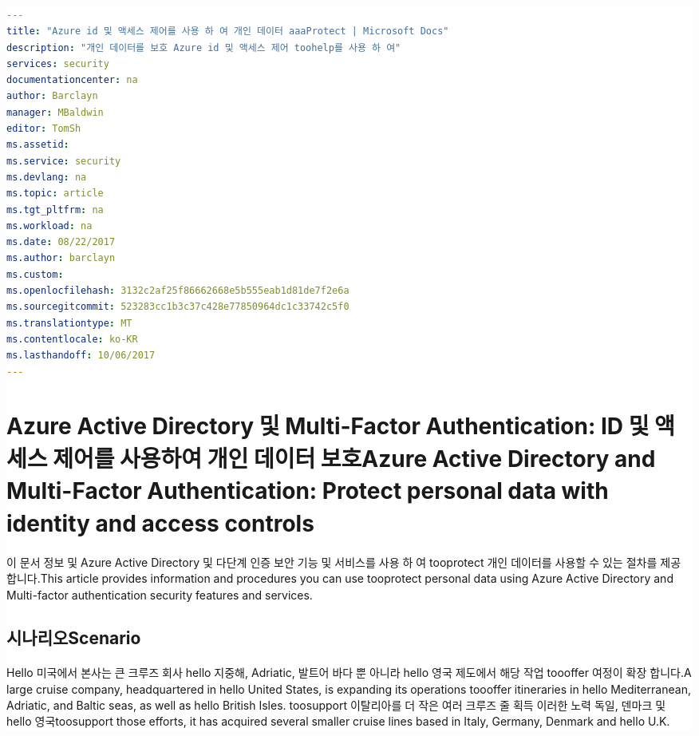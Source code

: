```yaml
---
title: "Azure id 및 액세스 제어를 사용 하 여 개인 데이터 aaaProtect | Microsoft Docs"
description: "개인 데이터를 보호 Azure id 및 액세스 제어 toohelp를 사용 하 여"
services: security
documentationcenter: na
author: Barclayn
manager: MBaldwin
editor: TomSh
ms.assetid: 
ms.service: security
ms.devlang: na
ms.topic: article
ms.tgt_pltfrm: na
ms.workload: na
ms.date: 08/22/2017
ms.author: barclayn
ms.custom: 
ms.openlocfilehash: 3132c2af25f86662668e5b555eab1d81de7f2e6a
ms.sourcegitcommit: 523283cc1b3c37c428e77850964dc1c33742c5f0
ms.translationtype: MT
ms.contentlocale: ko-KR
ms.lasthandoff: 10/06/2017
---
```

# <a name="azure-active-directory-and-multi-factor-authentication-protect-personal-data-with-identity-and-access-controls"></a><span data-ttu-id="e66b9-103">Azure Active Directory 및 Multi-Factor Authentication: ID 및 액세스 제어를 사용하여 개인 데이터 보호</span><span class="sxs-lookup"><span data-stu-id="e66b9-103">Azure Active Directory and Multi-Factor Authentication: Protect personal data with identity and access controls</span></span>

<span data-ttu-id="e66b9-104">이 문서 정보 및 Azure Active Directory 및 다단계 인증 보안 기능 및 서비스를 사용 하 여 tooprotect 개인 데이터를 사용할 수 있는 절차를 제공 합니다.</span><span class="sxs-lookup"><span data-stu-id="e66b9-104">This article provides information and procedures you can use tooprotect personal data using Azure Active Directory and Multi-factor authentication security features and services.</span></span>

## <a name="scenario"></a><span data-ttu-id="e66b9-105">시나리오</span><span class="sxs-lookup"><span data-stu-id="e66b9-105">Scenario</span></span>

<span data-ttu-id="e66b9-106">Hello 미국에서 본사는 큰 크루즈 회사 hello 지중해, Adriatic, 발트어 바다 뿐 아니라 hello 영국 제도에서 해당 작업 toooffer 여정이 확장 합니다.</span><span class="sxs-lookup"><span data-stu-id="e66b9-106">A large cruise company, headquartered in hello United States, is expanding its operations toooffer itineraries in hello Mediterranean, Adriatic, and Baltic seas, as well as hello British Isles.</span></span> <span data-ttu-id="e66b9-107">toosupport 이탈리아를 더 작은 여러 크루즈 줄 획득 이러한 노력 독일, 덴마크 및 hello 영국</span><span class="sxs-lookup"><span data-stu-id="e66b9-107">toosupport those efforts, it has acquired several smaller cruise lines based in Italy, Germany, Denmark and hello U.K.</span></span> 
